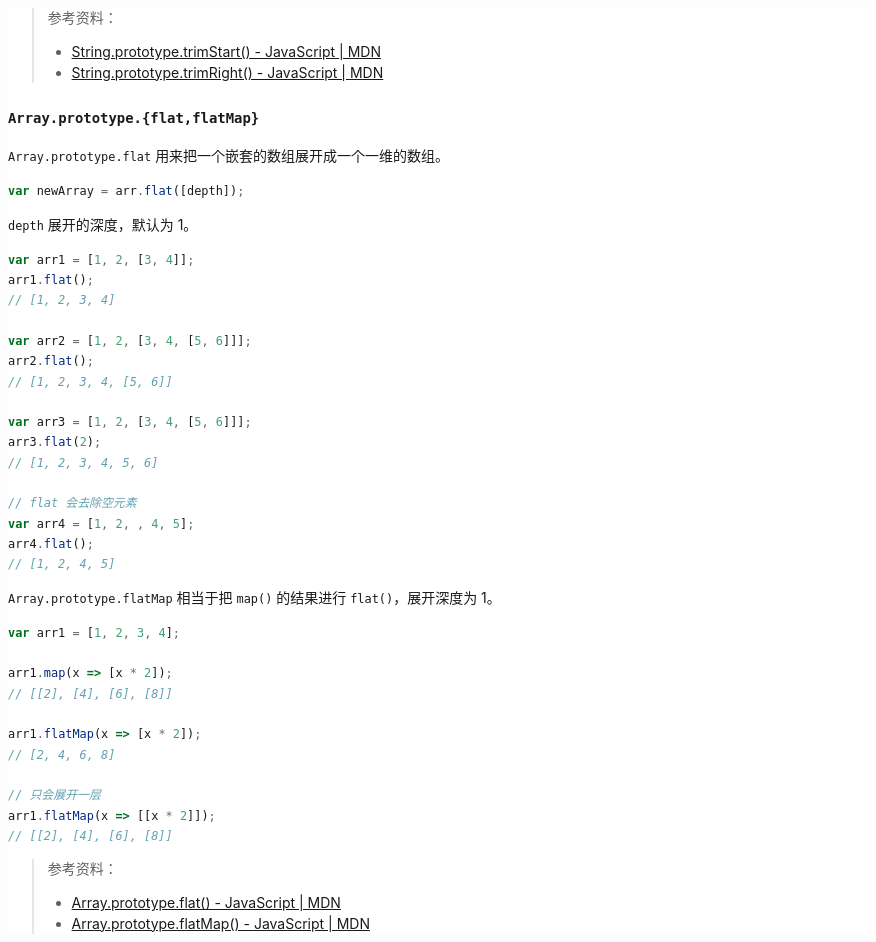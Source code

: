 > 参考资料：
>
> - [String.prototype.trimStart() - JavaScript | MDN](https://developer.mozilla.org/zh-CN/docs/Web/JavaScript/Reference/Global_Objects/String/TrimLeft)
> - [String.prototype.trimRight() - JavaScript | MDN](https://developer.mozilla.org/zh-CN/docs/Web/JavaScript/Reference/Global_Objects/String/TrimRight)

### `Array.prototype.{flat,flatMap}`

`Array.prototype.flat` 用来把一个嵌套的数组展开成一个一维的数组。

```js
var newArray = arr.flat([depth]);
```

`depth` 展开的深度，默认为 1。

```js
var arr1 = [1, 2, [3, 4]];
arr1.flat();
// [1, 2, 3, 4]

var arr2 = [1, 2, [3, 4, [5, 6]]];
arr2.flat();
// [1, 2, 3, 4, [5, 6]]

var arr3 = [1, 2, [3, 4, [5, 6]]];
arr3.flat(2);
// [1, 2, 3, 4, 5, 6]

// flat 会去除空元素
var arr4 = [1, 2, , 4, 5];
arr4.flat();
// [1, 2, 4, 5]
```

`Array.prototype.flatMap` 相当于把 `map()` 的结果进行 `flat()`，展开深度为 1。

```js
var arr1 = [1, 2, 3, 4];

arr1.map(x => [x * 2]);
// [[2], [4], [6], [8]]

arr1.flatMap(x => [x * 2]);
// [2, 4, 6, 8]

// 只会展开一层
arr1.flatMap(x => [[x * 2]]);
// [[2], [4], [6], [8]]
```

> 参考资料：
>
> - [Array.prototype.flat() - JavaScript | MDN](https://developer.mozilla.org/zh-TW/docs/Web/JavaScript/Reference/Global_Objects/Array/flat)
> - [Array.prototype.flatMap() - JavaScript | MDN](https://developer.mozilla.org/zh-CN/docs/Web/JavaScript/Reference/Global_Objects/Array/flatMap)
